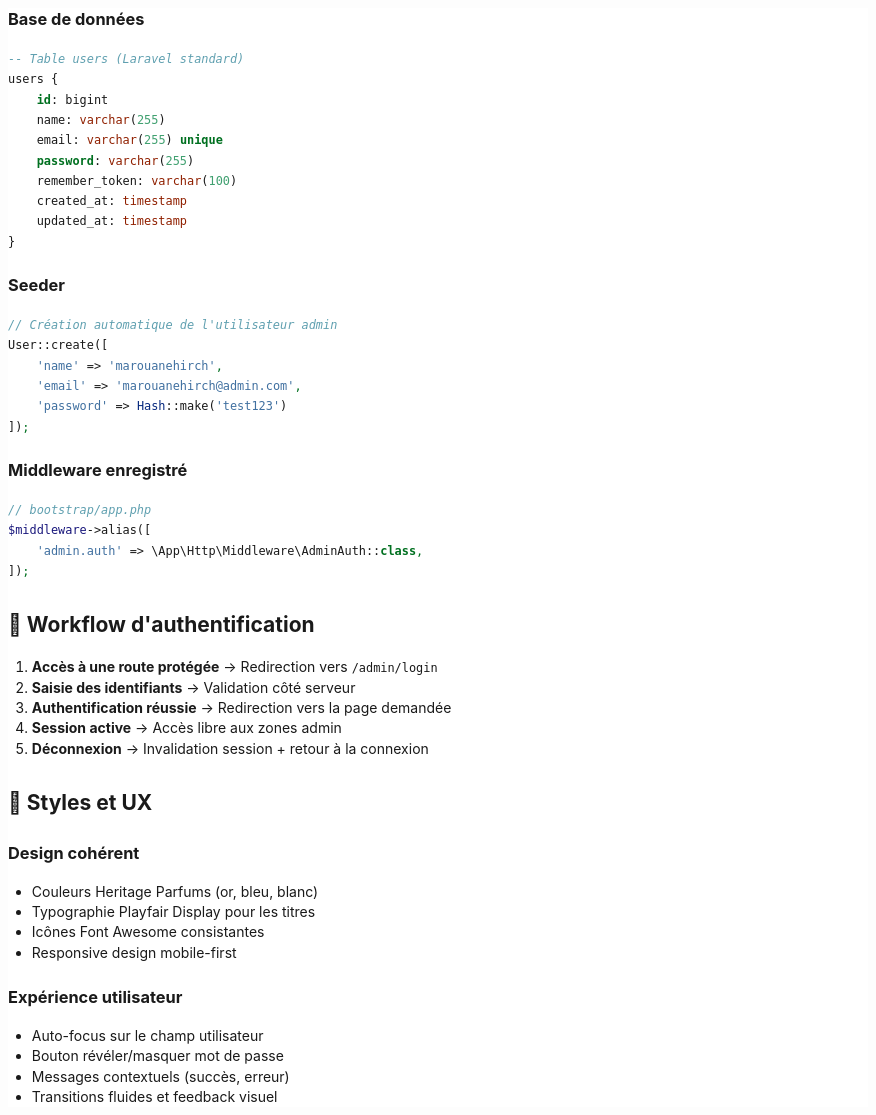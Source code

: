 ### Base de données
```sql
-- Table users (Laravel standard)
users {
    id: bigint
    name: varchar(255)
    email: varchar(255) unique
    password: varchar(255) 
    remember_token: varchar(100)
    created_at: timestamp
    updated_at: timestamp
}
```

### Seeder
```php
// Création automatique de l'utilisateur admin
User::create([
    'name' => 'marouanehirch',
    'email' => 'marouanehirch@admin.com',
    'password' => Hash::make('test123')
]);
```

### Middleware enregistré
```php
// bootstrap/app.php
$middleware->alias([
    'admin.auth' => \App\Http\Middleware\AdminAuth::class,
]);
```

## 🔄 Workflow d'authentification

1. **Accès à une route protégée** → Redirection vers `/admin/login`
2. **Saisie des identifiants** → Validation côté serveur
3. **Authentification réussie** → Redirection vers la page demandée
4. **Session active** → Accès libre aux zones admin
5. **Déconnexion** → Invalidation session + retour à la connexion

## 🎨 Styles et UX

### Design cohérent
- Couleurs Heritage Parfums (or, bleu, blanc)
- Typographie Playfair Display pour les titres
- Icônes Font Awesome consistantes
- Responsive design mobile-first

### Expérience utilisateur
- Auto-focus sur le champ utilisateur
- Bouton révéler/masquer mot de passe
- Messages contextuels (succès, erreur)
- Transitions fluides et feedback visuel
